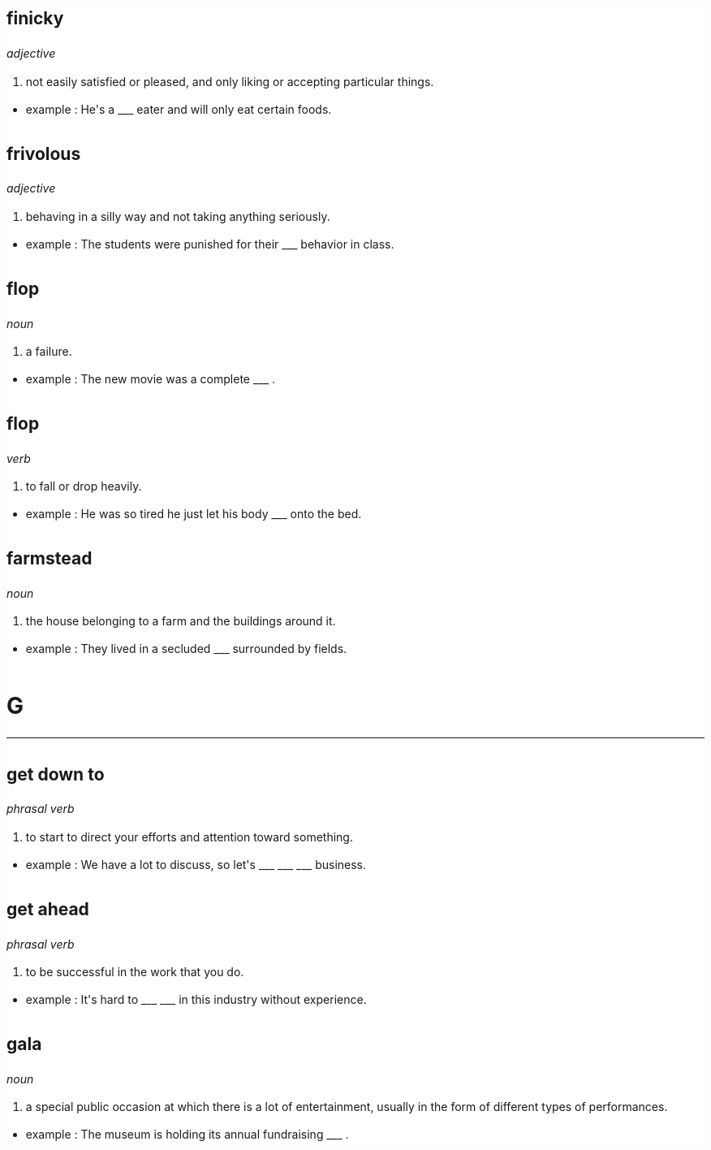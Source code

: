 ## finicky
*adjective*
1. not easily satisfied or pleased, and only liking or accepting particular things.
- example : He's a ___ eater and will only eat certain foods.

## frivolous
*adjective*
1. behaving in a silly way and not taking anything seriously.
- example : The students were punished for their ___ behavior in class.

## flop
*noun*
1. a failure.
- example : The new movie was a complete ___ .

## flop
*verb*
1. to fall or drop heavily.
- example : He was so tired he just let his body ___ onto the bed.

## farmstead
*noun*
1. the house belonging to a farm and the buildings around it.
- example : They lived in a secluded ___ surrounded by fields.


# G
---

## get down to
*phrasal verb*
1. to start to direct your efforts and attention toward something.
- example : We have a lot to discuss, so let's ___ ___ ___ business.

## get ahead
*phrasal verb*
1. to be successful in the work that you do.
- example : It's hard to ___ ___ in this industry without experience.

## gala
*noun*
1. a special public occasion at which there is a lot of entertainment, usually in the form of different types of performances.
- example : The museum is holding its annual fundraising ___ .
